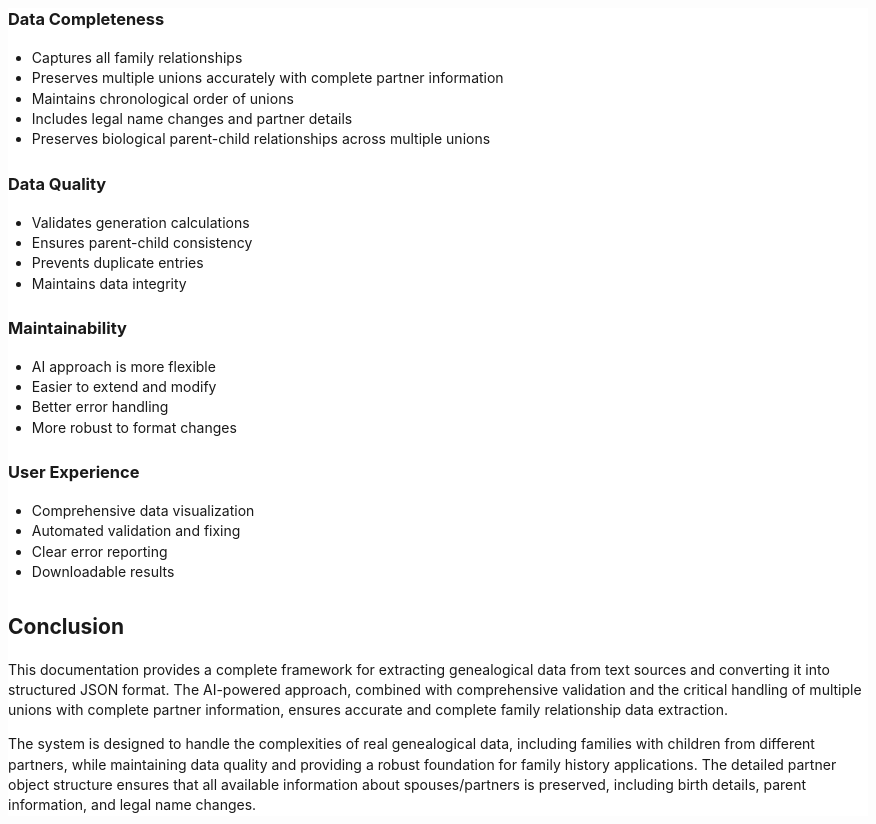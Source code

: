 ### Data Completeness
- Captures all family relationships
- Preserves multiple unions accurately with complete partner information
- Maintains chronological order of unions
- Includes legal name changes and partner details
- Preserves biological parent-child relationships across multiple unions

### Data Quality
- Validates generation calculations
- Ensures parent-child consistency
- Prevents duplicate entries
- Maintains data integrity

### Maintainability
- AI approach is more flexible
- Easier to extend and modify
- Better error handling
- More robust to format changes

### User Experience
- Comprehensive data visualization
- Automated validation and fixing
- Clear error reporting
- Downloadable results

## Conclusion

This documentation provides a complete framework for extracting genealogical data from text sources and converting it into structured JSON format. The AI-powered approach, combined with comprehensive validation and the critical handling of multiple unions with complete partner information, ensures accurate and complete family relationship data extraction.

The system is designed to handle the complexities of real genealogical data, including families with children from different partners, while maintaining data quality and providing a robust foundation for family history applications. The detailed partner object structure ensures that all available information about spouses/partners is preserved, including birth details, parent information, and legal name changes.
